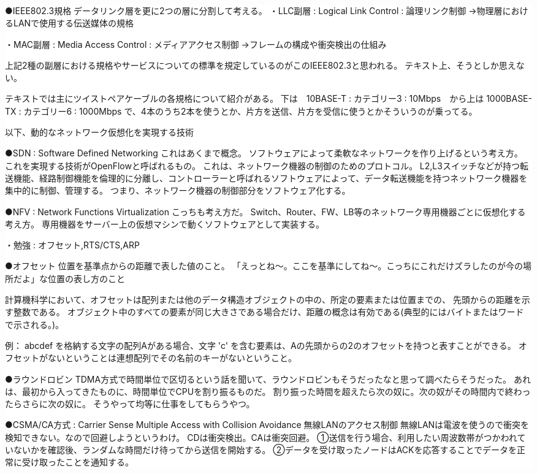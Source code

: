 
●IEEE802.3規格
データリンク層を更に2つの層に分割して考える。
・LLC副層 : Logical Link Control : 論理リンク制御
→物理層におけるLANで使用する伝送媒体の規格

・MAC副層 : Media Access Control : メディアアクセス制御
→フレームの構成や衝突検出の仕組み

上記2種の副層における規格やサービスについての標準を規定しているのがこのIEEE802.3と思われる。
テキスト上、そうとしか思えない。

テキストでは主にツイストペアケーブルの各規格について紹介がある。
下は　10BASE-T : カテゴリー3 : 10Mbps　から上は 1000BASE-TX : カテゴリー6 : 1000Mbps
で、4本のうち2本を使うとか、片方を送信、片方を受信に使うとかそういうのが乗ってる。



以下、動的なネットワーク仮想化を実現する技術

●SDN : Software Defined Networking
これはあくまで概念。
ソフトウェアによって柔軟なネットワークを作り上げるという考え方。
これを実現する技術がOpenFlowと呼ばれるもの。
これは、ネットワーク機器の制御のためのプロトコル。
L2,L3スイッチなどが持つ転送機能、経路制御機能を倫理的に分離し、コントローラーと呼ばれるソフトウェアによって、データ転送機能を持つネットワーク機器を集中的に制御、管理する。
つまり、ネットワーク機器の制御部分をソフトウェア化する。

●NFV : Network Functions Virtualization
こっちも考え方だ。
Switch、Router、FW、LB等のネットワーク専用機器ごとに仮想化する考え方。
専用機器をサーバー上の仮想マシンで動くソフトウェアとして実装する。

・勉強 : オフセット,RTS/CTS,ARP


●オフセット
位置を基準点からの距離で表した値のこと。
「えっとね～。ここを基準にしてね～。こっちにこれだけズラしたのが今の場所だよ」な位置の表し方のこと

計算機科学において、オフセットは配列または他のデータ構造オブジェクトの中の、所定の要素または位置までの、
先頭からの距離を示す整数である。
オブジェクト中のすべての要素が同じ大きさである場合だけ、距離の概念は有効である(典型的にはバイトまたはワードで示される。)。

例：
abcdef を格納する文字の配列Aがある場合、文字 'c' を含む要素は、Aの先頭からの2のオフセットを持つと表すことができる。
オフセットがないということは連想配列でその名前のキーがないということ。


●ラウンドロビン
TDMA方式で時間単位で区切るという話を聞いて、ラウンドロビンもそうだったなと思って調べたらそうだった。
あれは、最初から入ってきたものに、時間単位でCPUを割り振るものだ。
割り振った時間を超えたら次の奴に。次の奴がその時間内で終わったらさらに次の奴に。
そうやって均等に仕事をしてもらうやつ。


●CSMA/CA方式 : Carrier Sense Multiple Access with Collision Avoidance
無線LANのアクセス制御
無線LANは電波を使うので衝突を検知できない。なので回避しようというわけ。
CDは衝突検出。CAは衝突回避。
①送信を行う場合、利用したい周波数帯がつかわれていないかを確認後、ランダムな時間だけ待ってから送信を開始する。
②データを受け取ったノードはACKを応答することでデータを正常に受け取ったことを通知する。
